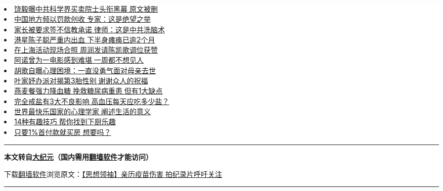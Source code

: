 <li><a href="https://github.com/19920513/djy/blob/master/gb/23/6/12/n14014552.md#1">饶毅曝中共科学界买卖院士头衔黑幕 原文被删</a></li>
<li><a href="https://github.com/19920513/djy/blob/master/gb/23/6/12/n14014485.md#1">中国地方频以罚款创收 专家：这是绝望之举</a></li>
<li><a href="https://github.com/19920513/djy/blob/master/gb/23/6/11/n14014255.md#1">家长被要求签不信教承诺 律师：这是中共洗脑术</a></li>
<li><a href="https://github.com/19920513/djy/blob/master/gb/23/6/12/n14014848.md#1">港星陈子聪严重内出血 下半身瘫痪已逾2个月</a></li>
<li><a href="https://github.com/19920513/djy/blob/master/gb/23/6/11/n14014245.md#1">在上海活动现场合照 周润发请陈凯歌调位获赞</a></li>
<li><a href="https://github.com/19920513/djy/blob/master/gb/23/6/12/n14014482.md#1">阿诺曾为一电影感到难堪 一周都不想见人</a></li>
<li><a href="https://github.com/19920513/djy/blob/master/gb/23/6/11/n14014218.md#1">胡歌自曝心理困境：一直没勇气面对母亲去世</a></li>
<li><a href="https://github.com/19920513/djy/blob/master/gb/23/6/13/n14015083.md#1">叶家妤办派对揭第3胎性别 谢谢众人的祝福</a></li>
<li><a href="https://github.com/19920513/djy/blob/master/gb/23/6/1/n14008101.md#1">燕麦餐强力降血糖 挽救糖尿病重患 但有1大缺点</a></li>
<li><a href="https://github.com/19920513/djy/blob/master/gb/23/6/6/n14011054.md#1">完全戒盐有3大不良影响 高血压每天应吃多少盐？</a></li>
<li><a href="https://github.com/19920513/djy/blob/master/gb/23/6/12/n14014543.md#1">世界最快乐国家的心理学家 阐述生活的意义</a></li>
<li><a href="https://github.com/19920513/djy/blob/master/gb/23/6/12/n14014663.md#1">14种有趣技巧 帮你找到下厨乐趣</a></li>
<li><a href="https://github.com/19920513/djy/blob/master/gb/23/6/12/n14014391.md#1">只要1%首付款就买房 想要吗？</a></li>
<hr>

<strong>本文转自<a href="https://www.epochtimes.com">大纪元</a>（国内需用<a href="https://github.com/19920513/www/blob/master/README.md#8">翻墙软件</a>才能访问）</strong><p>下载<a href="https://github.com/19920513/www/blob/master/README.md#8">翻墙软件</a>浏览原文：<a href="https://www.epochtimes.com/gb/23/5/9/n13992488.htm">【思想领袖】亲历疫苗伤害 拍纪录片呼吁关注</a></p><hr>

